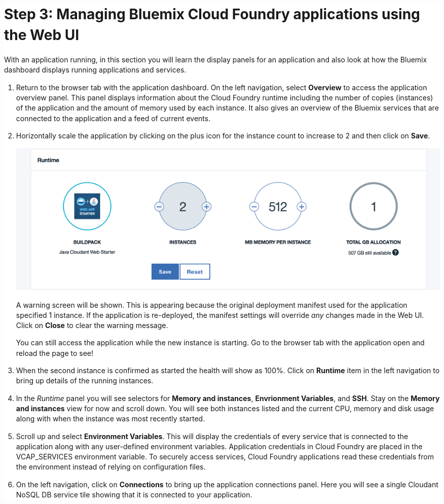 
# Step 3: Managing Bluemix Cloud Foundry applications using the Web UI
With an application running, in this section you will learn the display panels for an application and also look at how the Bluemix dashboard displays running applications and services.

1.  Return to the browser tab with the application dashboard. On the left navigation, select **Overview** to access the application overview panel. This panel displays information about the Cloud Foundry runtime including the number of copies (instances) of the application and the amount of memory used by each instance. It also gives an overview of the Bluemix services that are connected to the application and a feed of current events.

2.  Horizontally scale the application by clicking on the plus icon for the instance count to increase to 2 and then click on **Save**.

    ![scale app](images/scale_app.png)

    A warning screen will be shown. This is appearing because the original deployment manifest used for the application specified 1 instance. If the application is re-deployed, the manifest settings will override *any* changes made in the Web UI. Click on **Close** to clear the warning message.

    You can still access the application while the new instance is starting. Go to the browser tab with the application open and reload the page to see!

3.  When the second instance is confirmed as started the health will show as 100%. Click on **Runtime** item in the left navigation to bring up details of the running instances.

4.  In the *Runtime* panel you will see selectors for **Memory and instances**, **Envrionment Variables**, and **SSH**. Stay on the **Memory and instances** view for now and scroll down. You will see both instances listed and the current CPU, memory and disk usage along with when the instance was most recently started.

5.  Scroll up and select **Environment Variables**. This will display the credentials of every service that is connected to the application along with any user-defined environment variables. Application credentials in Cloud Foundry are placed in the VCAP_SERVICES environment variable. To securely access services, Cloud Foundry applications read these credentials from the environment instead of relying on configuration files.

6.  On the left navigation, click on **Connections** to bring up the application connections panel. Here you will see a single Cloudant NoSQL DB service tile showing that it is connected to your application.
